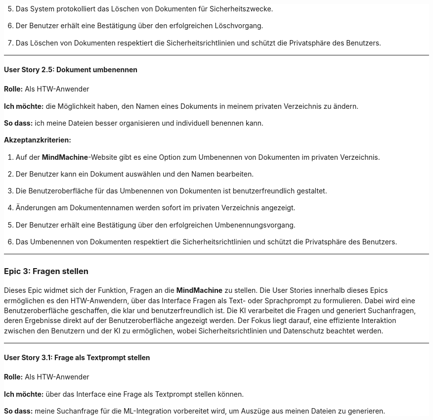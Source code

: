 5. Das System protokolliert das Löschen von Dokumenten für Sicherheitszwecke.

6. Der Benutzer erhält eine Bestätigung über den erfolgreichen Löschvorgang.

7. Das Löschen von Dokumenten respektiert die Sicherheitsrichtlinien und schützt die Privatsphäre des Benutzers.

---

#### User Story 2.5: Dokument umbenennen

  
**Rolle:** Als HTW-Anwender

  
**Ich möchte:** die Möglichkeit haben, den Namen eines Dokuments in meinem privaten Verzeichnis zu ändern.

  
**So dass:** ich meine Dateien besser organisieren und individuell benennen kann.
  

**Akzeptanzkriterien:**

1. Auf der **MindMachine**-Website gibt es eine Option zum Umbenennen von Dokumenten im privaten Verzeichnis.

2. Der Benutzer kann ein Dokument auswählen und den Namen bearbeiten.

3. Die Benutzeroberfläche für das Umbenennen von Dokumenten ist benutzerfreundlich gestaltet.

4. Änderungen am Dokumentennamen werden sofort im privaten Verzeichnis angezeigt.

5. Der Benutzer erhält eine Bestätigung über den erfolgreichen Umbenennungsvorgang.

6. Das Umbenennen von Dokumenten respektiert die Sicherheitsrichtlinien und schützt die Privatsphäre des Benutzers.

---
  
### Epic 3: Fragen stellen
  
Dieses Epic widmet sich der Funktion, Fragen an die **MindMachine** zu stellen. Die User Stories innerhalb dieses Epics ermöglichen es den HTW-Anwendern, über das Interface Fragen als Text- oder Sprachprompt zu formulieren. Dabei wird eine Benutzeroberfläche geschaffen, die klar und benutzerfreundlich ist. Die KI verarbeitet die Fragen und generiert Suchanfragen, deren Ergebnisse direkt auf der Benutzeroberfläche angezeigt werden. Der Fokus liegt darauf, eine effiziente Interaktion zwischen den Benutzern und der KI zu ermöglichen, wobei Sicherheitsrichtlinien und Datenschutz beachtet werden.

---

#### User Story 3.1: Frage als Textprompt stellen

  
**Rolle:** Als HTW-Anwender

  
**Ich möchte:** über das Interface eine Frage als Textprompt stellen können.

  
**So dass:** meine Suchanfrage für die ML-Integration vorbereitet wird, um Auszüge aus meinen Dateien zu generieren.
  